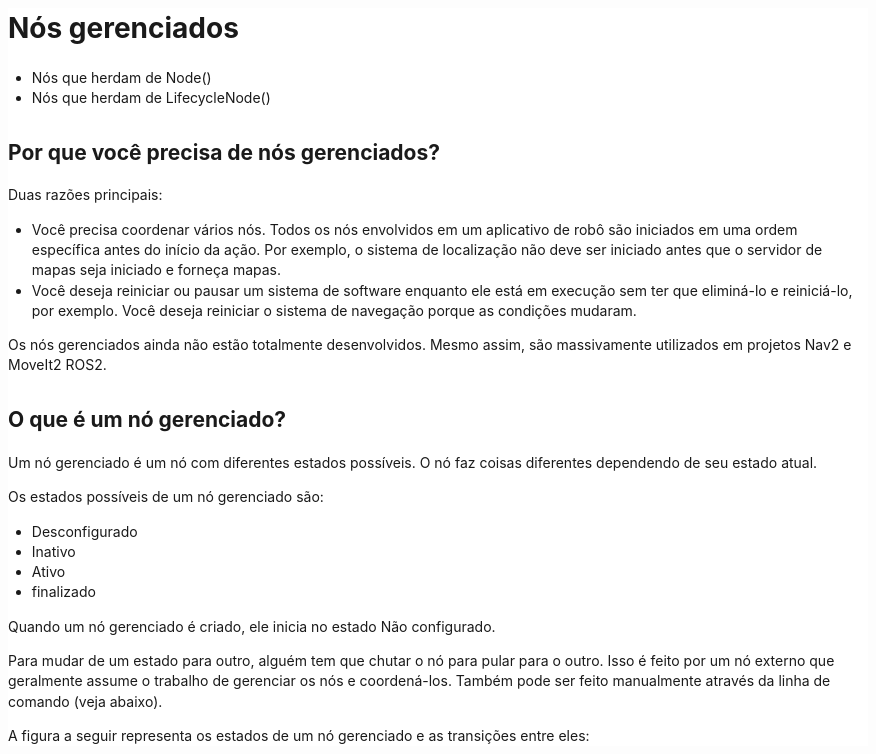 # Nós gerenciados

* Nós que herdam de Node()
* Nós que herdam de LifecycleNode()

## Por que você precisa de nós gerenciados?
Duas razões principais:

* Você precisa coordenar vários nós. Todos os nós envolvidos em um aplicativo de robô são iniciados em uma ordem específica antes do início da ação. Por exemplo, o sistema de localização não deve ser iniciado antes que o servidor de mapas seja iniciado e forneça mapas.
* Você deseja reiniciar ou pausar um sistema de software enquanto ele está em execução sem ter que eliminá-lo e reiniciá-lo, por exemplo. Você deseja reiniciar o sistema de navegação porque as condições mudaram.

Os nós gerenciados ainda não estão totalmente desenvolvidos. Mesmo assim, são massivamente utilizados em projetos Nav2 e MoveIt2 ROS2.

## O que é um nó gerenciado?
Um nó gerenciado é um nó com diferentes estados possíveis. O nó faz coisas diferentes dependendo de seu estado atual.

Os estados possíveis de um nó gerenciado são:

* Desconfigurado
* Inativo
* Ativo
* finalizado

Quando um nó gerenciado é criado, ele inicia no estado Não configurado.

Para mudar de um estado para outro, alguém tem que chutar o nó para pular para o outro. Isso é feito por um nó externo que geralmente assume o trabalho de gerenciar os nós e coordená-los. Também pode ser feito manualmente através da linha de comando (veja abaixo).

A figura a seguir representa os estados de um nó gerenciado e as transições entre eles:

<div align="center">